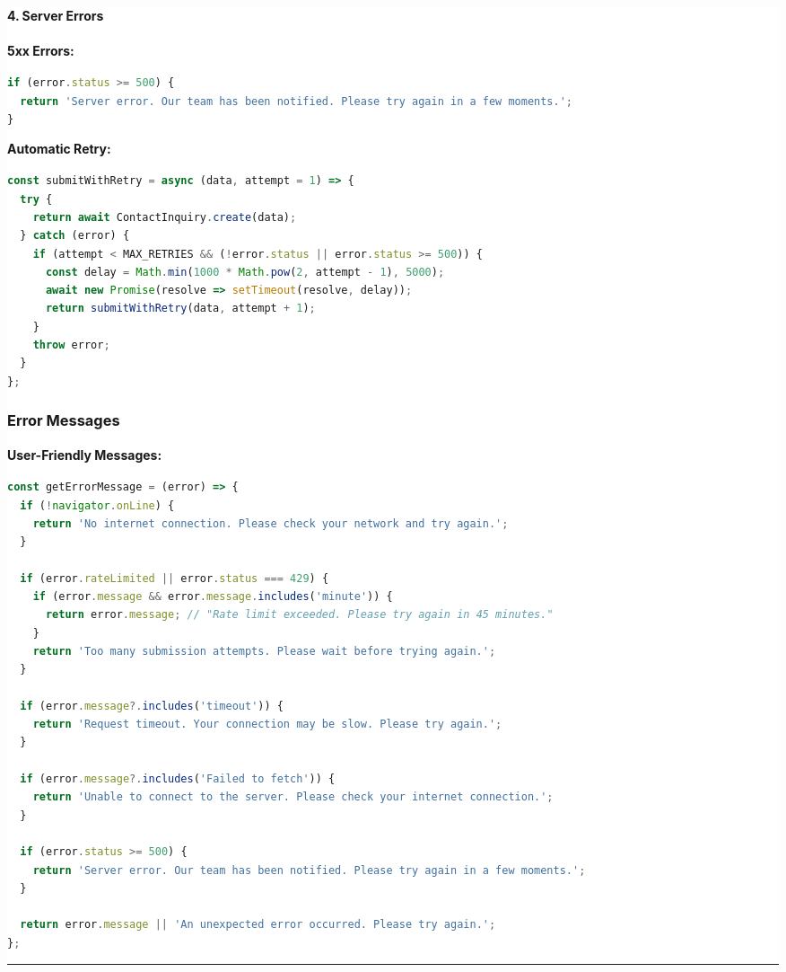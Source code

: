 #### 4. Server Errors

**5xx Errors:**
```javascript
if (error.status >= 500) {
  return 'Server error. Our team has been notified. Please try again in a few moments.';
}
```

**Automatic Retry:**
```javascript
const submitWithRetry = async (data, attempt = 1) => {
  try {
    return await ContactInquiry.create(data);
  } catch (error) {
    if (attempt < MAX_RETRIES && (!error.status || error.status >= 500)) {
      const delay = Math.min(1000 * Math.pow(2, attempt - 1), 5000);
      await new Promise(resolve => setTimeout(resolve, delay));
      return submitWithRetry(data, attempt + 1);
    }
    throw error;
  }
};
```

### Error Messages

**User-Friendly Messages:**
```javascript
const getErrorMessage = (error) => {
  if (!navigator.onLine) {
    return 'No internet connection. Please check your network and try again.';
  }

  if (error.rateLimited || error.status === 429) {
    if (error.message && error.message.includes('minute')) {
      return error.message; // "Rate limit exceeded. Please try again in 45 minutes."
    }
    return 'Too many submission attempts. Please wait before trying again.';
  }

  if (error.message?.includes('timeout')) {
    return 'Request timeout. Your connection may be slow. Please try again.';
  }

  if (error.message?.includes('Failed to fetch')) {
    return 'Unable to connect to the server. Please check your internet connection.';
  }

  if (error.status >= 500) {
    return 'Server error. Our team has been notified. Please try again in a few moments.';
  }

  return error.message || 'An unexpected error occurred. Please try again.';
};
```

---